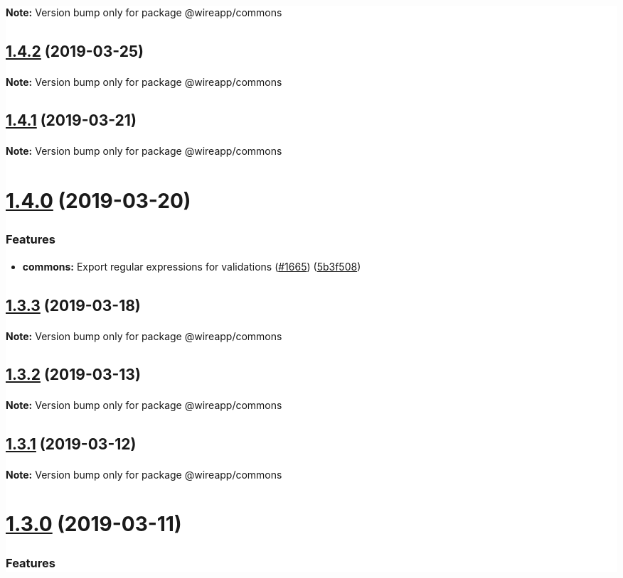**Note:** Version bump only for package @wireapp/commons

## [1.4.2](https://github.com/wireapp/wire-web-packages/tree/main/packages/commons/compare/@wireapp/commons@1.4.1...@wireapp/commons@1.4.2) (2019-03-25)

**Note:** Version bump only for package @wireapp/commons

## [1.4.1](https://github.com/wireapp/wire-web-packages/tree/main/packages/commons/compare/@wireapp/commons@1.4.0...@wireapp/commons@1.4.1) (2019-03-21)

**Note:** Version bump only for package @wireapp/commons

# [1.4.0](https://github.com/wireapp/wire-web-packages/tree/main/packages/commons/compare/@wireapp/commons@1.3.3...@wireapp/commons@1.4.0) (2019-03-20)

### Features

- **commons:** Export regular expressions for validations ([#1665](https://github.com/wireapp/wire-web-packages/tree/main/packages/commons/issues/1665)) ([5b3f508](https://github.com/wireapp/wire-web-packages/tree/main/packages/commons/commit/5b3f508))

## [1.3.3](https://github.com/wireapp/wire-web-packages/tree/main/packages/commons/compare/@wireapp/commons@1.3.2...@wireapp/commons@1.3.3) (2019-03-18)

**Note:** Version bump only for package @wireapp/commons

## [1.3.2](https://github.com/wireapp/wire-web-packages/tree/main/packages/commons/compare/@wireapp/commons@1.3.1...@wireapp/commons@1.3.2) (2019-03-13)

**Note:** Version bump only for package @wireapp/commons

## [1.3.1](https://github.com/wireapp/wire-web-packages/tree/main/packages/commons/compare/@wireapp/commons@1.3.0...@wireapp/commons@1.3.1) (2019-03-12)

**Note:** Version bump only for package @wireapp/commons

# [1.3.0](https://github.com/wireapp/wire-web-packages/tree/main/packages/commons/compare/@wireapp/commons@1.2.1...@wireapp/commons@1.3.0) (2019-03-11)

### Features
